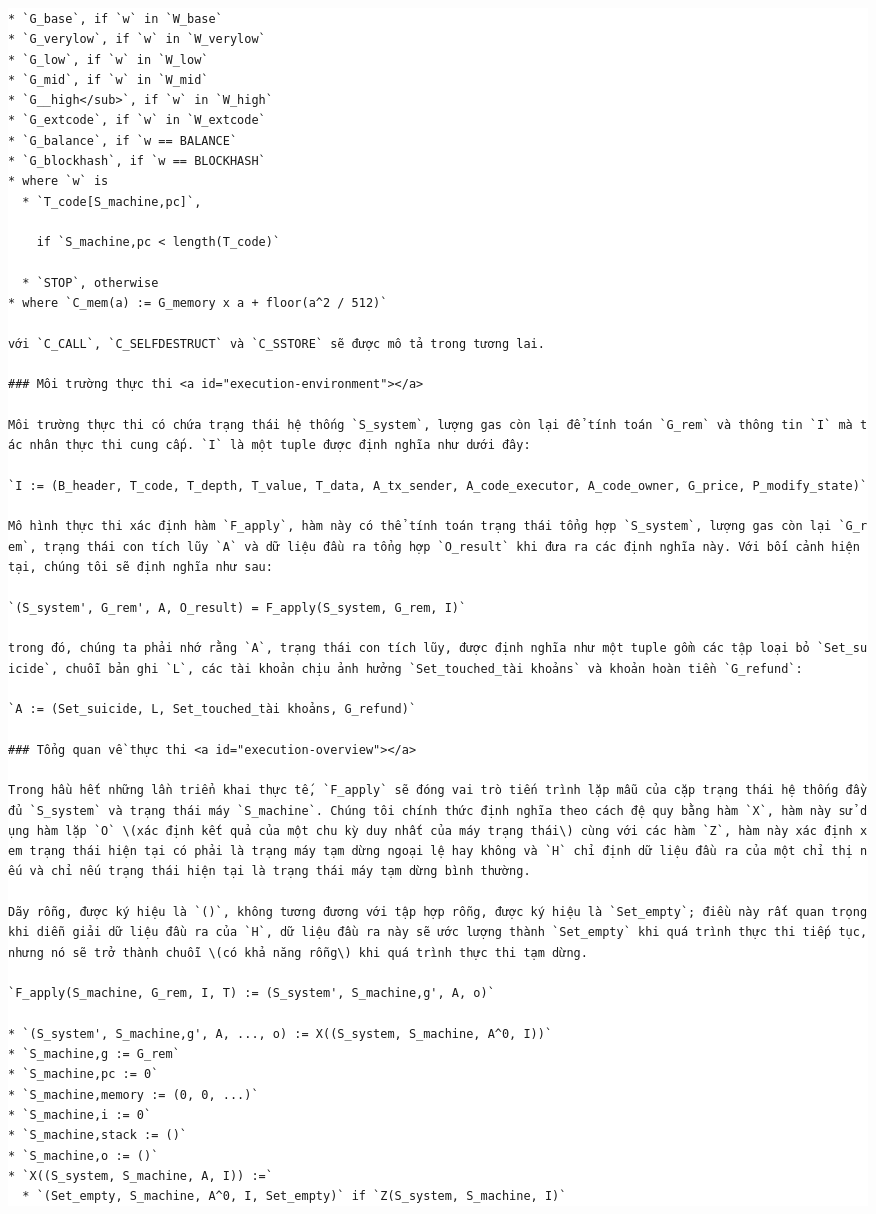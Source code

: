 ```text
* `G_base`, if `w` in `W_base`
* `G_verylow`, if `w` in `W_verylow`
* `G_low`, if `w` in `W_low`
* `G_mid`, if `w` in `W_mid`
* `G__high</sub>`, if `w` in `W_high`
* `G_extcode`, if `w` in `W_extcode`
* `G_balance`, if `w == BALANCE`
* `G_blockhash`, if `w == BLOCKHASH`
* where `w` is
  * `T_code[S_machine,pc]`,

    if `S_machine,pc < length(T_code)`

  * `STOP`, otherwise
* where `C_mem(a) := G_memory x a + floor(a^2 / 512)`

với `C_CALL`, `C_SELFDESTRUCT` và `C_SSTORE` sẽ được mô tả trong tương lai.

### Môi trường thực thi <a id="execution-environment"></a>

Môi trường thực thi có chứa trạng thái hệ thống `S_system`, lượng gas còn lại để tính toán `G_rem` và thông tin `I` mà tác nhân thực thi cung cấp. `I` là một tuple được định nghĩa như dưới đây:

`I := (B_header, T_code, T_depth, T_value, T_data, A_tx_sender, A_code_executor, A_code_owner, G_price, P_modify_state)`

Mô hình thực thi xác định hàm `F_apply`, hàm này có thể tính toán trạng thái tổng hợp `S_system`, lượng gas còn lại `G_rem`, trạng thái con tích lũy `A` và dữ liệu đầu ra tổng hợp `O_result` khi đưa ra các định nghĩa này. Với bối cảnh hiện tại, chúng tôi sẽ định nghĩa như sau:

`(S_system', G_rem', A, O_result) = F_apply(S_system, G_rem, I)`

trong đó, chúng ta phải nhớ rằng `A`, trạng thái con tích lũy, được định nghĩa như một tuple gồm các tập loại bỏ `Set_suicide`, chuỗi bản ghi `L`, các tài khoản chịu ảnh hưởng `Set_touched_tài khoảns` và khoản hoàn tiền `G_refund`:

`A := (Set_suicide, L, Set_touched_tài khoảns, G_refund)`

### Tổng quan về thực thi <a id="execution-overview"></a>

Trong hầu hết những lần triển khai thực tế, `F_apply` sẽ đóng vai trò tiến trình lặp mẫu của cặp trạng thái hệ thống đầy đủ `S_system` và trạng thái máy `S_machine`. Chúng tôi chính thức định nghĩa theo cách đệ quy bằng hàm `X`, hàm này sử dụng hàm lặp `O` \(xác định kết quả của một chu kỳ duy nhất của máy trạng thái\) cùng với các hàm `Z`, hàm này xác định xem trạng thái hiện tại có phải là trạng máy tạm dừng ngoại lệ hay không và `H` chỉ định dữ liệu đầu ra của một chỉ thị nếu và chỉ nếu trạng thái hiện tại là trạng thái máy tạm dừng bình thường.

Dãy rỗng, được ký hiệu là `()`, không tương đương với tập hợp rỗng, được ký hiệu là `Set_empty`; điều này rất quan trọng khi diễn giải dữ liệu đầu ra của `H`, dữ liệu đầu ra này sẽ ước lượng thành `Set_empty` khi quá trình thực thi tiếp tục, nhưng nó sẽ trở thành chuỗi \(có khả năng rỗng\) khi quá trình thực thi tạm dừng.

`F_apply(S_machine, G_rem, I, T) := (S_system', S_machine,g', A, o)`

* `(S_system', S_machine,g', A, ..., o) := X((S_system, S_machine, A^0, I))`
* `S_machine,g := G_rem`
* `S_machine,pc := 0`
* `S_machine,memory := (0, 0, ...)`
* `S_machine,i := 0`
* `S_machine,stack := ()`
* `S_machine,o := ()`
* `X((S_system, S_machine, A, I)) :=`
  * `(Set_empty, S_machine, A^0, I, Set_empty)` if `Z(S_system, S_machine, I)`
```